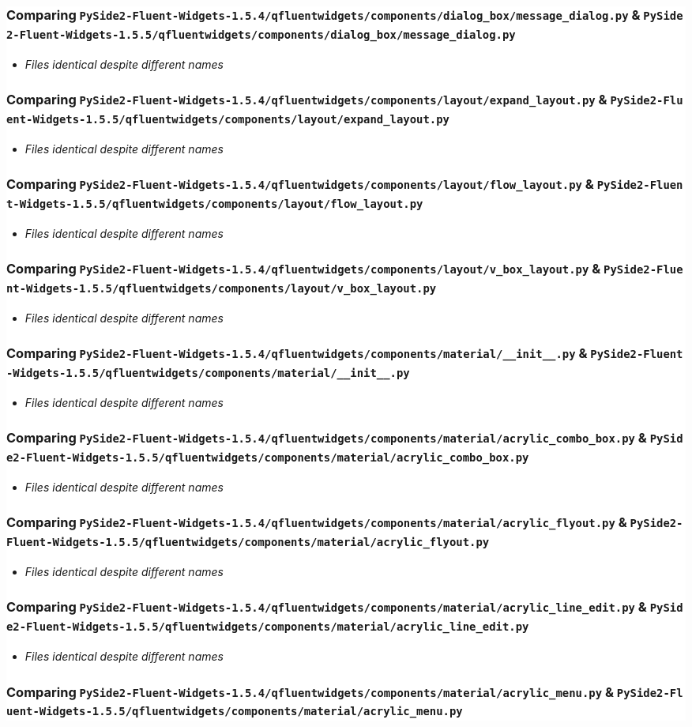 ### Comparing `PySide2-Fluent-Widgets-1.5.4/qfluentwidgets/components/dialog_box/message_dialog.py` & `PySide2-Fluent-Widgets-1.5.5/qfluentwidgets/components/dialog_box/message_dialog.py`

 * *Files identical despite different names*

### Comparing `PySide2-Fluent-Widgets-1.5.4/qfluentwidgets/components/layout/expand_layout.py` & `PySide2-Fluent-Widgets-1.5.5/qfluentwidgets/components/layout/expand_layout.py`

 * *Files identical despite different names*

### Comparing `PySide2-Fluent-Widgets-1.5.4/qfluentwidgets/components/layout/flow_layout.py` & `PySide2-Fluent-Widgets-1.5.5/qfluentwidgets/components/layout/flow_layout.py`

 * *Files identical despite different names*

### Comparing `PySide2-Fluent-Widgets-1.5.4/qfluentwidgets/components/layout/v_box_layout.py` & `PySide2-Fluent-Widgets-1.5.5/qfluentwidgets/components/layout/v_box_layout.py`

 * *Files identical despite different names*

### Comparing `PySide2-Fluent-Widgets-1.5.4/qfluentwidgets/components/material/__init__.py` & `PySide2-Fluent-Widgets-1.5.5/qfluentwidgets/components/material/__init__.py`

 * *Files identical despite different names*

### Comparing `PySide2-Fluent-Widgets-1.5.4/qfluentwidgets/components/material/acrylic_combo_box.py` & `PySide2-Fluent-Widgets-1.5.5/qfluentwidgets/components/material/acrylic_combo_box.py`

 * *Files identical despite different names*

### Comparing `PySide2-Fluent-Widgets-1.5.4/qfluentwidgets/components/material/acrylic_flyout.py` & `PySide2-Fluent-Widgets-1.5.5/qfluentwidgets/components/material/acrylic_flyout.py`

 * *Files identical despite different names*

### Comparing `PySide2-Fluent-Widgets-1.5.4/qfluentwidgets/components/material/acrylic_line_edit.py` & `PySide2-Fluent-Widgets-1.5.5/qfluentwidgets/components/material/acrylic_line_edit.py`

 * *Files identical despite different names*

### Comparing `PySide2-Fluent-Widgets-1.5.4/qfluentwidgets/components/material/acrylic_menu.py` & `PySide2-Fluent-Widgets-1.5.5/qfluentwidgets/components/material/acrylic_menu.py`
